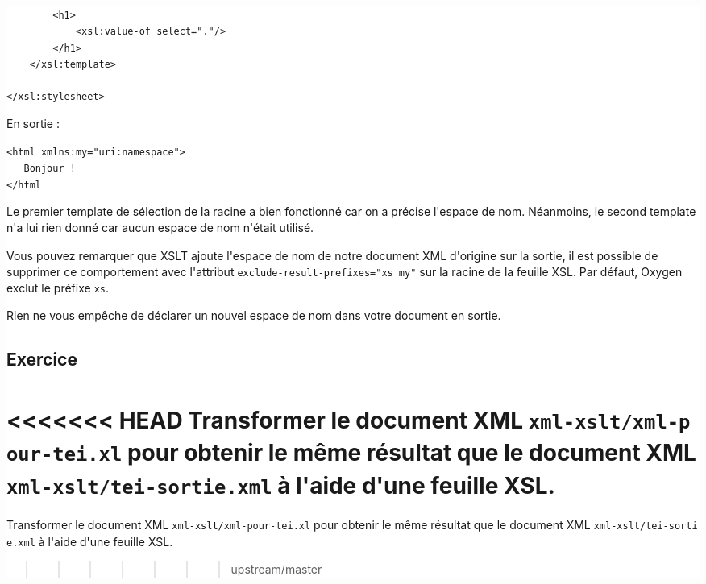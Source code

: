 ```
        <h1>
            <xsl:value-of select="."/>
        </h1>
    </xsl:template>
    
</xsl:stylesheet>
```

En sortie : 

```
<html xmlns:my="uri:namespace">
   Bonjour !
</html
```

Le premier template de sélection de la racine a bien fonctionné car on a précise l'espace de nom. Néanmoins, le second template n'a lui rien donné car aucun espace de nom n'était utilisé.

Vous pouvez remarquer que XSLT ajoute l'espace de nom de notre document XML d'origine sur la sortie, il est possible de supprimer ce comportement avec l'attribut `exclude-result-prefixes="xs my"` sur la racine de la feuille XSL. Par défaut, Oxygen exclut le préfixe `xs`.

Rien ne vous empêche de déclarer un nouvel espace de nom dans votre document en sortie.

## Exercice

<<<<<<< HEAD
Transformer le document XML `xml-xslt/xml-pour-tei.xl` pour obtenir le même résultat que le document XML `xml-xslt/tei-sortie.xml` à l'aide d'une feuille XSL.
=======
Transformer le document XML `xml-xslt/xml-pour-tei.xl` pour obtenir le même résultat que le document XML `xml-xslt/tei-sortie.xml` à l'aide d'une feuille XSL.
>>>>>>> upstream/master

